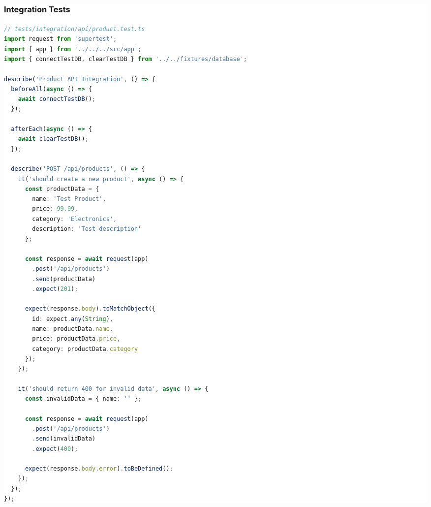 ### Integration Tests
```typescript
// tests/integration/api/product.test.ts
import request from 'supertest';
import { app } from '../../../src/app';
import { connectTestDB, clearTestDB } from '../../fixtures/database';

describe('Product API Integration', () => {
  beforeAll(async () => {
    await connectTestDB();
  });

  afterEach(async () => {
    await clearTestDB();
  });

  describe('POST /api/products', () => {
    it('should create a new product', async () => {
      const productData = {
        name: 'Test Product',
        price: 99.99,
        category: 'Electronics',
        description: 'Test description'
      };

      const response = await request(app)
        .post('/api/products')
        .send(productData)
        .expect(201);

      expect(response.body).toMatchObject({
        id: expect.any(String),
        name: productData.name,
        price: productData.price,
        category: productData.category
      });
    });

    it('should return 400 for invalid data', async () => {
      const invalidData = { name: '' };

      const response = await request(app)
        .post('/api/products')
        .send(invalidData)
        .expect(400);

      expect(response.body.error).toBeDefined();
    });
  });
});
```
